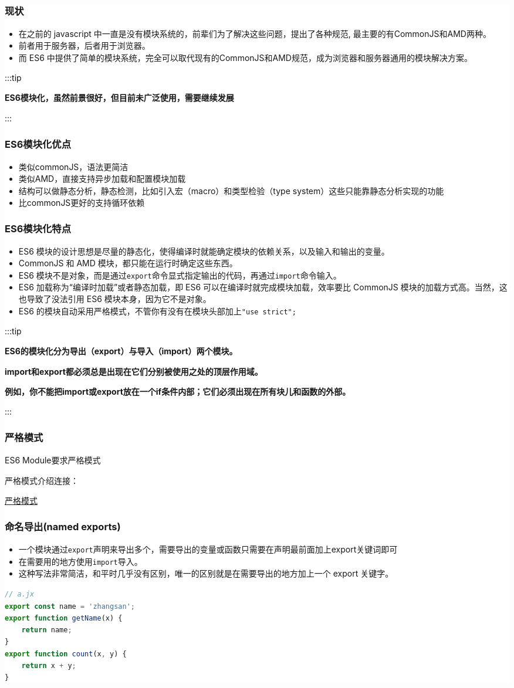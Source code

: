 ### 现状

* 在之前的 javascript 中一直是没有模块系统的，前辈们为了解决这些问题，提出了各种规范, 最主要的有CommonJS和AMD两种。
* 前者用于服务器，后者用于浏览器。
* 而 ES6 中提供了简单的模块系统，完全可以取代现有的CommonJS和AMD规范，成为浏览器和服务器通用的模块解决方案。

:::tip

**ES6模块化，虽然前景很好，但目前未广泛使用，需要继续发展**

:::

### ES6模块化优点

* 类似commonJS，语法更简洁
* 类似AMD，直接支持异步加载和配置模块加载
* 结构可以做静态分析，静态检测，比如引入宏（macro）和类型检验（type system）这些只能靠静态分析实现的功能
* 比commonJS更好的支持循环依赖

### ES6模块化特点

* ES6 模块的设计思想是尽量的静态化，使得编译时就能确定模块的依赖关系，以及输入和输出的变量。
* CommonJS 和 AMD 模块，都只能在运行时确定这些东西。
* ES6 模块不是对象，而是通过`export`命令显式指定输出的代码，再通过`import`命令输入。
* ES6 加载称为“编译时加载”或者静态加载，即 ES6 可以在编译时就完成模块加载，效率要比 CommonJS 模块的加载方式高。当然，这也导致了没法引用 ES6 模块本身，因为它不是对象。
* ES6 的模块自动采用严格模式，不管你有没有在模块头部加上`"use strict";`

:::tip

**ES6的模块化分为导出（export）与导入（import）两个模块。**

**import和export都必须总是出现在它们分别被使用之处的顶层作用域。**

**例如，你不能把import或export放在一个if条件内部；它们必须出现在所有块儿和函数的外部。**

:::

### 严格模式

ES6 Module要求严格模式

严格模式介绍连接：

[严格模式](http://www.xuefeng666.com/jQuery/jQuerySrc/#%E4%B8%A5%E6%A0%BC%E6%A8%A1%E5%BC%8F)

### 命名导出(named exports)

* 一个模块通过`export`声明来导出多个，需要导出的变量或函数只需要在声明最前面加上export关键词即可
* 在需要用的地方使用`import`导入。
* 这种写法非常简洁，和平时几乎没有区别，唯一的区别就是在需要导出的地方加上一个 export 关键字。

```javascript
// a.jx
export const name = 'zhangsan';
export function getName(x) {
    return name;
}
export function count(x, y) {
    return x + y;
}
```
